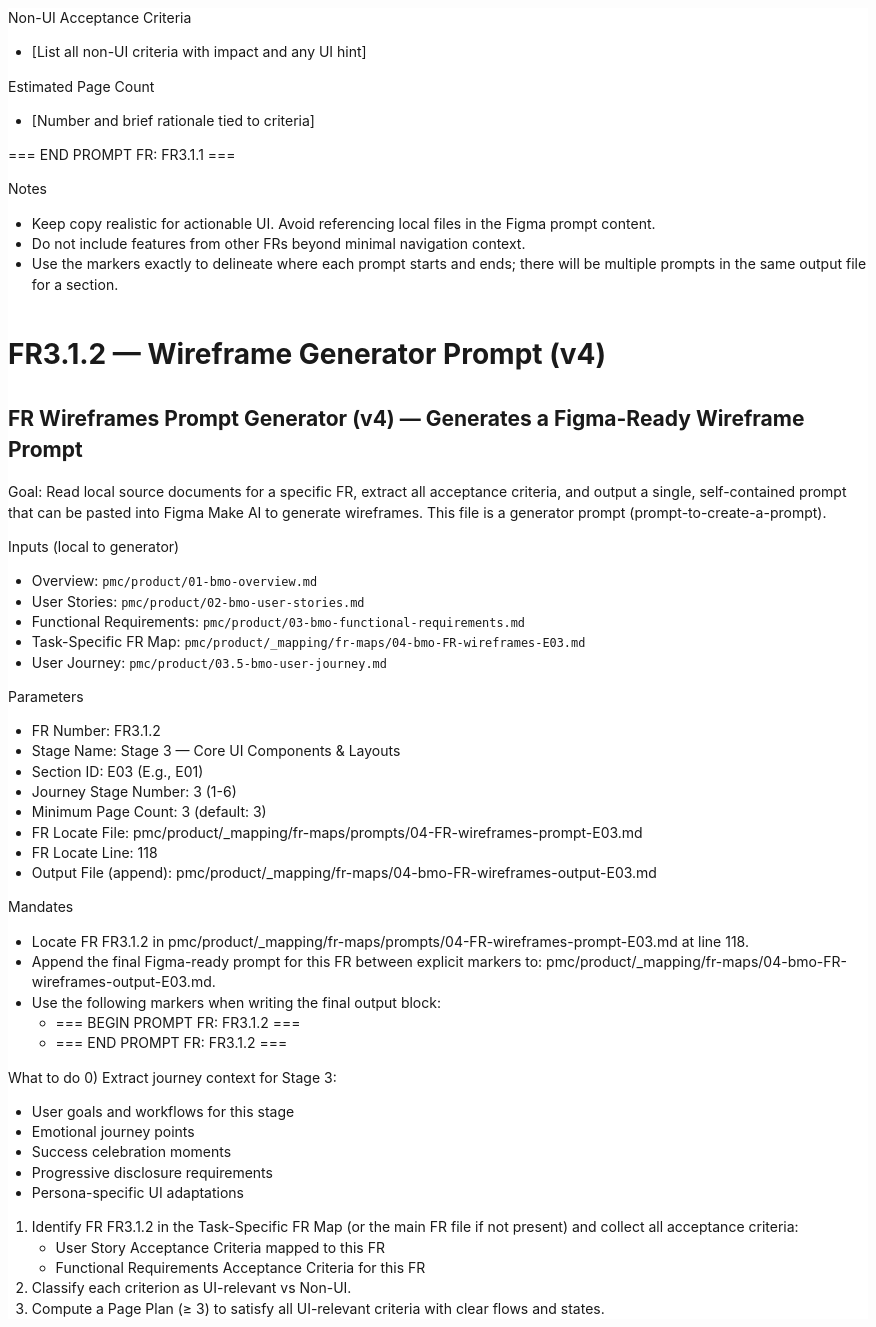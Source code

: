 Non-UI Acceptance Criteria
- [List all non-UI criteria with impact and any UI hint]

Estimated Page Count
- [Number and brief rationale tied to criteria]

=== END PROMPT FR: FR3.1.1 ===

Notes
- Keep copy realistic for actionable UI. Avoid referencing local files in the Figma prompt content.
- Do not include features from other FRs beyond minimal navigation context.
- Use the markers exactly to delineate where each prompt starts and ends; there will be multiple prompts in the same output file for a section.





# FR3.1.2 — Wireframe Generator Prompt (v4)

## FR Wireframes Prompt Generator (v4) — Generates a Figma-Ready Wireframe Prompt

Goal: Read local source documents for a specific FR, extract all acceptance criteria, and output a single, self-contained prompt that can be pasted into Figma Make AI to generate wireframes. This file is a generator prompt (prompt-to-create-a-prompt).

Inputs (local to generator)
- Overview: `pmc/product/01-bmo-overview.md`
- User Stories: `pmc/product/02-bmo-user-stories.md`
- Functional Requirements: `pmc/product/03-bmo-functional-requirements.md`
- Task-Specific FR Map: `pmc/product/_mapping/fr-maps/04-bmo-FR-wireframes-E03.md`
- User Journey: `pmc/product/03.5-bmo-user-journey.md`

Parameters
- FR Number: FR3.1.2
- Stage Name: Stage 3 — Core UI Components & Layouts
- Section ID: E03 (E.g., E01)
- Journey Stage Number: 3 (1-6)
- Minimum Page Count: 3 (default: 3)
- FR Locate File: pmc/product/_mapping/fr-maps/prompts/04-FR-wireframes-prompt-E03.md
- FR Locate Line: 118
- Output File (append): pmc/product/_mapping/fr-maps/04-bmo-FR-wireframes-output-E03.md

Mandates
- Locate FR FR3.1.2 in pmc/product/_mapping/fr-maps/prompts/04-FR-wireframes-prompt-E03.md at line 118.
- Append the final Figma-ready prompt for this FR between explicit markers to: pmc/product/_mapping/fr-maps/04-bmo-FR-wireframes-output-E03.md.
- Use the following markers when writing the final output block:
  - === BEGIN PROMPT FR: FR3.1.2 ===
  - === END PROMPT FR: FR3.1.2 ===

What to do
0) Extract journey context for Stage 3:
   - User goals and workflows for this stage
   - Emotional journey points
   - Success celebration moments
   - Progressive disclosure requirements
   - Persona-specific UI adaptations
1) Identify FR FR3.1.2 in the Task-Specific FR Map (or the main FR file if not present) and collect all acceptance criteria:
   - User Story Acceptance Criteria mapped to this FR
   - Functional Requirements Acceptance Criteria for this FR
2) Classify each criterion as UI-relevant vs Non-UI.
3) Compute a Page Plan (≥ 3) to satisfy all UI-relevant criteria with clear flows and states.